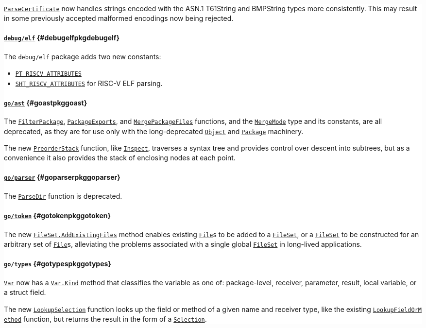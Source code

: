 [`ParseCertificate`](/pkg/crypto/x509#ParseCertificate) now handles
strings encoded with the ASN.1 T61String and BMPString types more
consistently. This may result in some previously accepted malformed
encodings now being rejected.

#### [`debug/elf`](/pkg/debug/elf/) {#debugelfpkgdebugelf}

The [`debug/elf`](/pkg/debug/elf) package adds two new constants:

- [`PT_RISCV_ATTRIBUTES`](/pkg/debug/elf#PT_RISCV_ATTRIBUTES)
- [`SHT_RISCV_ATTRIBUTES`](/pkg/debug/elf#SHT_RISCV_ATTRIBUTES) for
  RISC-V ELF parsing.

#### [`go/ast`](/pkg/go/ast/) {#goastpkggoast}

The [`FilterPackage`](/pkg/ast#FilterPackage),
[`PackageExports`](/pkg/ast#PackageExports), and
[`MergePackageFiles`](/pkg/ast#MergePackageFiles) functions, and the
[`MergeMode`](/pkg/go/ast#MergeMode) type and its constants, are all
deprecated, as they are for use only with the long-deprecated
[`Object`](/pkg/ast#Object) and [`Package`](/pkg/ast#Package) machinery.

The new [`PreorderStack`](/pkg/go/ast#PreorderStack) function, like
[`Inspect`](/pkg/go/ast#Inspect), traverses a syntax tree and provides
control over descent into subtrees, but as a convenience it also
provides the stack of enclosing nodes at each point.

#### [`go/parser`](/pkg/go/parser/) {#goparserpkggoparser}

The [`ParseDir`](/pkg/go/parser#ParseDir) function is deprecated.

#### [`go/token`](/pkg/go/token/) {#gotokenpkggotoken}

The new
[`FileSet.AddExistingFiles`](/pkg/go/token#FileSet.AddExistingFiles)
method enables existing [`File`](/pkg/go/token#File)s to be added to a
[`FileSet`](/pkg/go/token#FileSet), or a
[`FileSet`](/pkg/go/token#FileSet) to be constructed for an arbitrary
set of [`File`](/pkg/go/token#File)s, alleviating the problems
associated with a single global [`FileSet`](/pkg/go/token#FileSet) in
long-lived applications.

#### [`go/types`](/pkg/go/types/) {#gotypespkggotypes}

[`Var`](/pkg/go/types#Var) now has a
[`Var.Kind`](/pkg/go/types#Var.Kind) method that classifies the variable
as one of: package-level, receiver, parameter, result, local variable,
or a struct field.

The new [`LookupSelection`](/pkg/go/types#LookupSelection) function
looks up the field or method of a given name and receiver type, like the
existing [`LookupFieldOrMethod`](/pkg/go/types#LookupFieldOrMethod)
function, but returns the result in the form of a
[`Selection`](/pkg/go/types#Selection).

